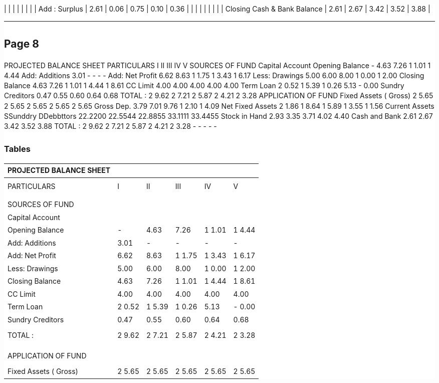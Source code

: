 |  |  |  |  |  |  |
| Add : Surplus | 2.61 | 0.06 | 0.75 | 0.10 | 0.36 |
|  |  |  |  |  |  |
| Closing Cash & Bank Balance | 2.61 | 2.67 | 3.42 | 3.52 | 3.88 |

---

## Page 8

PROJECTED BALANCE SHEET PARTICULARS I II III IV V SOURCES OF FUND Capital Account Opening Balance - 4.63 7.26 1 1.01 1 4.44 Add: Additions 3.01 - - - - Add: Net Profit 6.62 8.63 1 1.75 1 3.43 1 6.17 Less: Drawings 5.00 6.00 8.00 1 0.00 1 2.00 Closing Balance 4.63 7.26 1 1.01 1 4.44 1 8.61 CC Limit 4.00 4.00 4.00 4.00 4.00 Term Loan 2 0.52 1 5.39 1 0.26 5.13 - 0.00 Sundry Creditors 0.47 0.55 0.60 0.64 0.68 TOTAL : 2 9.62 2 7.21 2 5.87 2 4.21 2 3.28 APPLICATION OF FUND Fixed Assets ( Gross) 2 5.65 2 5.65 2 5.65 2 5.65 2 5.65 Gross Dep. 3.79 7.01 9.76 1 2.10 1 4.09 Net Fixed Assets 2 1.86 1 8.64 1 5.89 1 3.55 1 1.56 Current Assets SSunddry DDebbttors 22.2200 22.5544 22.8855 33.1111 33.4455 Stock in Hand 2.93 3.35 3.71 4.02 4.40 Cash and Bank 2.61 2.67 3.42 3.52 3.88 TOTAL : 2 9.62 2 7.21 2 5.87 2 4.21 2 3.28 - - - - -

### Tables

| PROJECTED BALANCE SHEET |  |  |  |  |  |
|---|---|---|---|---|---|
|  |  |  |  |  |  |
| PARTICULARS | I | II | III | IV | V |
|  |  |  |  |  |  |
|  |  |  |  |  |  |
| SOURCES OF FUND |  |  |  |  |  |
| Capital Account |  |  |  |  |  |
| Opening Balance | - | 4.63 | 7.26 | 1 1.01 | 1 4.44 |
| Add: Additions | 3.01 | - | - | - | - |
| Add: Net Profit | 6.62 | 8.63 | 1 1.75 | 1 3.43 | 1 6.17 |
| Less: Drawings | 5.00 | 6.00 | 8.00 | 1 0.00 | 1 2.00 |
| Closing Balance | 4.63 | 7.26 | 1 1.01 | 1 4.44 | 1 8.61 |
| CC Limit | 4.00 | 4.00 | 4.00 | 4.00 | 4.00 |
| Term Loan | 2 0.52 | 1 5.39 | 1 0.26 | 5.13 | - 0.00 |
| Sundry Creditors | 0.47 | 0.55 | 0.60 | 0.64 | 0.68 |
|  |  |  |  |  |  |
| TOTAL : | 2 9.62 | 2 7.21 | 2 5.87 | 2 4.21 | 2 3.28 |
|  |  |  |  |  |  |
|  |  |  |  |  |  |
|  |  |  |  |  |  |
| APPLICATION OF FUND |  |  |  |  |  |
|  |  |  |  |  |  |
| Fixed Assets ( Gross) | 2 5.65 | 2 5.65 | 2 5.65 | 2 5.65 | 2 5.65 |